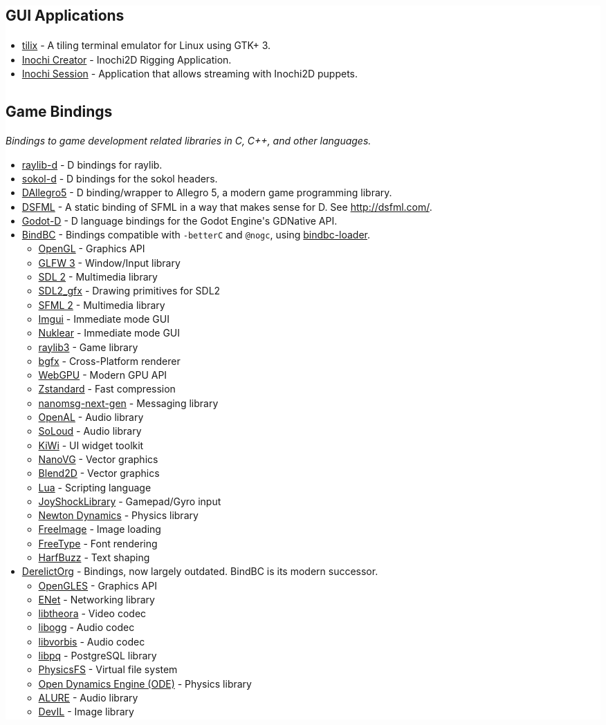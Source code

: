 ## GUI Applications

* [tilix](https://github.com/gnunn1/tilix) - A tiling terminal emulator for Linux using GTK+ 3.
* [Inochi Creator](https://github.com/Inochi2D/inochi-creator) - Inochi2D Rigging Application.
* [Inochi Session](https://github.com/Inochi2D/inochi-session) - Application that allows streaming with Inochi2D puppets.

## Game Bindings

*Bindings to game development related libraries in C, C++, and other languages.*

* [raylib-d](https://github.com/schveiguy/raylib-d) - D bindings for raylib.
* [sokol-d](https://github.com/kassane/sokol-d) - D bindings for the sokol headers.
* [DAllegro5](https://github.com/SiegeLord/DAllegro5) - D binding/wrapper to Allegro 5, a modern game programming library.
* [DSFML](https://github.com/Jebbs/DSFML) - A static binding of SFML in a way that makes sense for D. See <http://dsfml.com/>.
* [Godot-D](https://github.com/godot-d/godot-d) - D language bindings for the Godot Engine's GDNative API.
* [BindBC](https://github.com/BindBC) - Bindings compatible with `-betterC` and `@nogc`, using [bindbc-loader](https://github.com/BindBC/bindbc-loader).
	* [OpenGL](https://github.com/BindBC/bindbc-opengl) - Graphics API
	* [GLFW 3](https://github.com/BindBC/bindbc-glfw) - Window/Input library
	* [SDL 2](https://github.com/BindBC/bindbc-sdl) - Multimedia library
	* [SDL2_gfx](https://github.com/aferust/bindbc-sdlgfx) - Drawing primitives for SDL2
	* [SFML 2](https://github.com/BindBC/bindbc-sfml) - Multimedia library
	* [Imgui](https://github.com/Inochi2D/bindbc-imgui) - Immediate mode GUI
	* [Nuklear](https://github.com/Timu5/bindbc-nuklear) - Immediate mode GUI
	* [raylib3](https://github.com/o3o/bindbc-raylib3) - Game library
	* [bgfx](https://github.com/GoaLitiuM/bindbc-bgfx) - Cross-Platform renderer
	* [WebGPU](https://github.com/gecko0307/bindbc-wgpu) - Modern GPU API
	* [Zstandard](https://github.com/ZILtoid1991/bindbc-zstandard) - Fast compression
	* [nanomsg-next-gen](https://github.com/darkridder/bindbc-nng) - Messaging library
	* [OpenAL](https://github.com/BindBC/bindbc-openal) - Audio library
	* [SoLoud](https://github.com/gecko0307/bindbc-soloud) - Audio library
	* [KiWi](https://github.com/aferust/bindbc-kiwi) - UI widget toolkit
	* [NanoVG](https://github.com/aferust/bindbc-nanovg) - Vector graphics
	* [Blend2D](https://github.com/kdmult/bindbc-blend2d) - Vector graphics
	* [Lua](https://github.com/BindBC/bindbc-lua) - Scripting language
	* [JoyShockLibrary](https://github.com/ZILtoid1991/bindbc-JSL) - Gamepad/Gyro input
	* [Newton Dynamics](https://github.com/gecko0307/bindbc-newton) - Physics library
	* [FreeImage](https://github.com/BindBC/bindbc-freeimage) - Image loading
	* [FreeType](https://github.com/BindBC/bindbc-freetype) - Font rendering
	* [HarfBuzz](https://github.com/DlangGraphicsWG/bindbc-harfbuzz) - Text shaping
* [DerelictOrg](https://github.com/DerelictOrg) - Bindings, now largely outdated. BindBC is its modern successor.
	* [OpenGLES](https://github.com/DerelictOrg/DerelictGLES) - Graphics API
	* [ENet](https://github.com/DerelictOrg/DerelictENet) - Networking library
	* [libtheora](https://github.com/DerelictOrg/DerelictTheora) - Video codec
	* [libogg](https://github.com/DerelictOrg/DerelictOgg) - Audio codec
	* [libvorbis](https://github.com/DerelictOrg/DerelictVorbis) - Audio codec
	* [libpq](https://github.com/DerelictOrg/DerelictPQ) - PostgreSQL library
	* [PhysicsFS](https://github.com/DerelictOrg/DerelictPHYSFS) - Virtual file system
	* [Open Dynamics Engine (ODE)](https://github.com/DerelictOrg/DerelictODE) - Physics library
	* [ALURE](https://github.com/DerelictOrg/DerelictALURE) - Audio library
	* [DevIL](https://github.com/DerelictOrg/DerelictIL) - Image library
